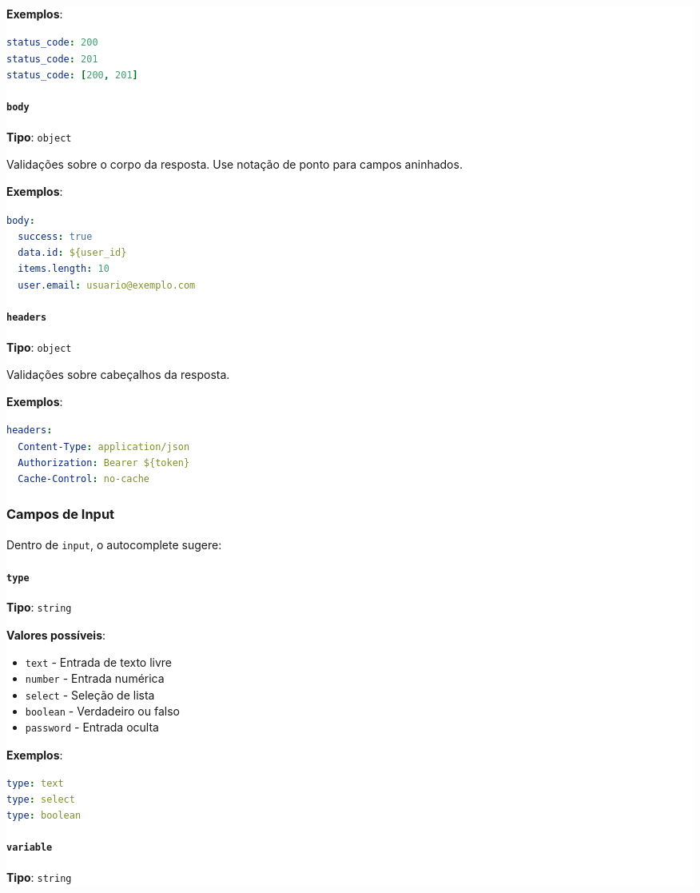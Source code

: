 **Exemplos**:
```yaml
status_code: 200
status_code: 201
status_code: [200, 201]
```

#### `body`
**Tipo**: `object`

Validações sobre o corpo da resposta. Use notação de ponto para campos aninhados.

**Exemplos**:
```yaml
body:
  success: true
  data.id: ${user_id}
  items.length: 10
  user.email: usuario@exemplo.com
```

#### `headers`
**Tipo**: `object`

Validações sobre cabeçalhos da resposta.

**Exemplos**:
```yaml
headers:
  Content-Type: application/json
  Authorization: Bearer ${token}
  Cache-Control: no-cache
```

### Campos de Input

Dentro de `input`, o autocomplete sugere:

#### `type`
**Tipo**: `string`

**Valores possíveis**:
- `text` - Entrada de texto livre
- `number` - Entrada numérica
- `select` - Seleção de lista
- `boolean` - Verdadeiro ou falso
- `password` - Entrada oculta

**Exemplos**:
```yaml
type: text
type: select
type: boolean
```

#### `variable`
**Tipo**: `string`
